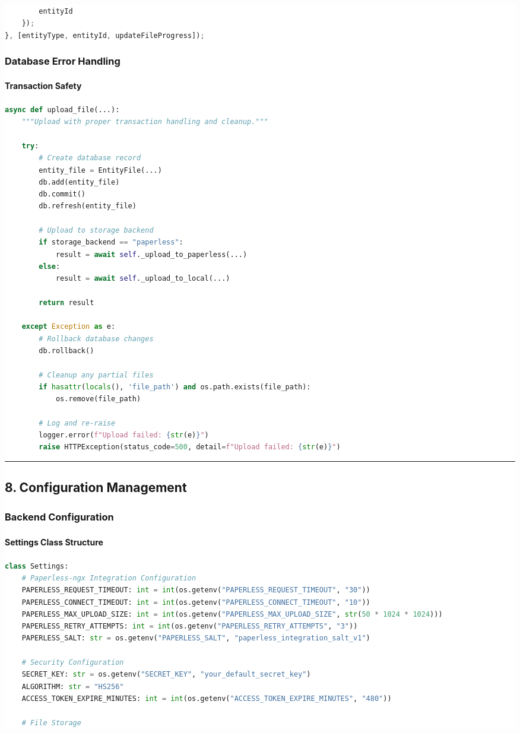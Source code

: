 ```javascript
        entityId
    });
}, [entityType, entityId, updateFileProgress]);
```

### Database Error Handling

#### Transaction Safety
```python
async def upload_file(...):
    """Upload with proper transaction handling and cleanup."""
    
    try:
        # Create database record
        entity_file = EntityFile(...)
        db.add(entity_file)
        db.commit()
        db.refresh(entity_file)
        
        # Upload to storage backend
        if storage_backend == "paperless":
            result = await self._upload_to_paperless(...)
        else:
            result = await self._upload_to_local(...)
            
        return result
        
    except Exception as e:
        # Rollback database changes
        db.rollback()
        
        # Cleanup any partial files
        if hasattr(locals(), 'file_path') and os.path.exists(file_path):
            os.remove(file_path)
            
        # Log and re-raise
        logger.error(f"Upload failed: {str(e)}")
        raise HTTPException(status_code=500, detail=f"Upload failed: {str(e)}")
```

---

## 8. Configuration Management

### Backend Configuration

#### Settings Class Structure
```python
class Settings:
    # Paperless-ngx Integration Configuration
    PAPERLESS_REQUEST_TIMEOUT: int = int(os.getenv("PAPERLESS_REQUEST_TIMEOUT", "30"))
    PAPERLESS_CONNECT_TIMEOUT: int = int(os.getenv("PAPERLESS_CONNECT_TIMEOUT", "10"))
    PAPERLESS_MAX_UPLOAD_SIZE: int = int(os.getenv("PAPERLESS_MAX_UPLOAD_SIZE", str(50 * 1024 * 1024)))
    PAPERLESS_RETRY_ATTEMPTS: int = int(os.getenv("PAPERLESS_RETRY_ATTEMPTS", "3"))
    PAPERLESS_SALT: str = os.getenv("PAPERLESS_SALT", "paperless_integration_salt_v1")
    
    # Security Configuration
    SECRET_KEY: str = os.getenv("SECRET_KEY", "your_default_secret_key")
    ALGORITHM: str = "HS256"
    ACCESS_TOKEN_EXPIRE_MINUTES: int = int(os.getenv("ACCESS_TOKEN_EXPIRE_MINUTES", "480"))
    
    # File Storage
```